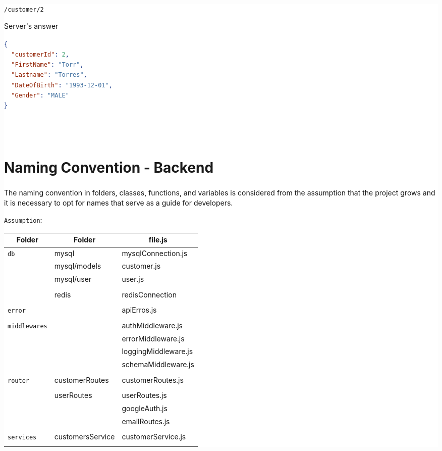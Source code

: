 ```
/customer/2
```

Server's answer

```json
{
  "customerId": 2,
  "FirstName": "Torr",
  "Lastname": "Torres",
  "DateOfBirth": "1993-12-01",
  "Gender": "MALE"
}
```

<br>
<br>

# Naming Convention - Backend

The naming convention in folders, classes, functions, and variables is considered from the assumption that the project grows and it is necessary to opt for names that serve as a guide for developers.
<br>

`Assumption`:
<br>

| Folder        | Folder           | file.js              |
| ------------- | ---------------- | -------------------- |
| `db`          | mysql            | mysqlConnection.js   |
|               | mysql/models     | customer.js          |
|               | mysql/user       | user.js              |
|               |                  |                      |
|               | redis            | redisConnection      |
|               |                  |                      |
| `error`       |                  | apiErros.js          |
|               |                  |                      |
| `middlewares` |                  | authMiddleware.js    |
|               |                  | errorMiddleware.js   |
|               |                  | loggingMiddleware.js |
|               |                  | schemaMiddleware.js  |
|               |                  |                      |
| `router`      | customerRoutes   | customerRoutes.js    |
|               |                  |                      |
|               | userRoutes       | userRoutes.js        |
|               |                  | googleAuth.js        |
|               |                  | emailRoutes.js       |
|               |                  |                      |
| `services`    | customersService | customerService.js   |
|               |                  |                      |